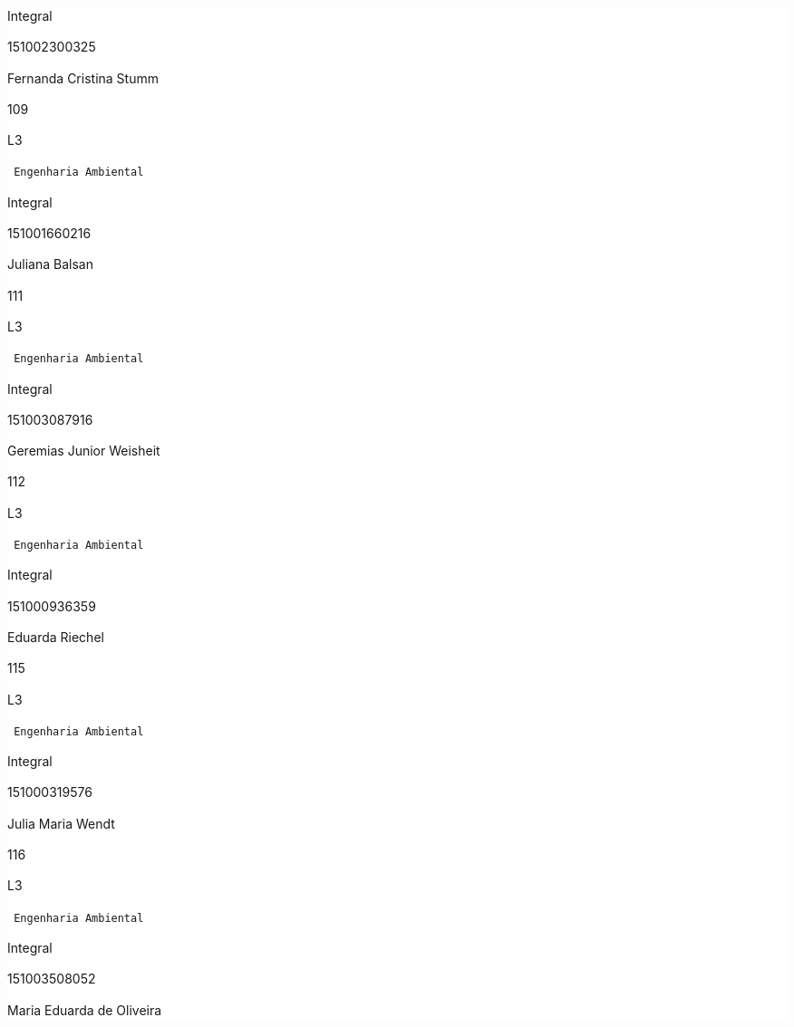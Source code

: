    Integral

   151002300325

   Fernanda Cristina Stumm

   109

   L3

     Engenharia Ambiental

   Integral

   151001660216

   Juliana Balsan

   111

   L3

     Engenharia Ambiental

   Integral

   151003087916

   Geremias Junior Weisheit

   112

   L3

     Engenharia Ambiental

   Integral

   151000936359

   Eduarda Riechel

   115

   L3

     Engenharia Ambiental

   Integral

   151000319576

   Julia Maria Wendt

   116

   L3

     Engenharia Ambiental

   Integral

   151003508052

   Maria Eduarda de Oliveira
